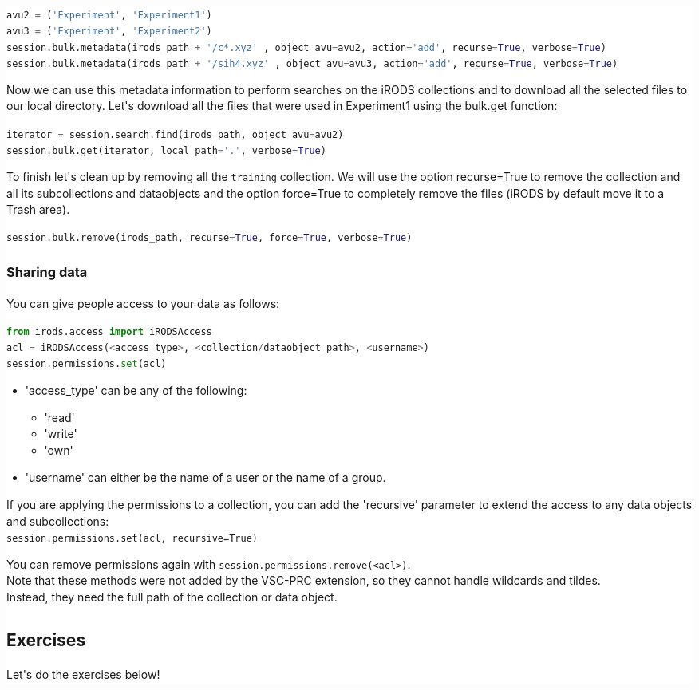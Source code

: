 ```py
avu2 = ('Experiment', 'Experiment1')
avu3 = ('Experiment', 'Experiment2')
session.bulk.metadata(irods_path + '/c*.xyz' , object_avu=avu2, action='add', recurse=True, verbose=True)
session.bulk.metadata(irods_path + '/sih4.xyz' , object_avu=avu3, action='add', recurse=True, verbose=True)
```

Now we can use this metadata information to perform searches on the iRODS collections and to download all the selected files to our local directory.
Let's download all the files that were used in Experiment1 using the bulk.get function: 


```py
iterator = session.search.find(irods_path, object_avu=avu2)
session.bulk.get(iterator, local_path='.', verbose=True)
```

To finish let's clean up by removing all the `training` collection. 
We will use the option recurse=True to remove the collection and all its subcollections 
and dataobjects and the option force=True to completely remove the files (iRODS by default move it to a Trash area). 

```py
session.bulk.remove(irods_path, recurse=True, force=True, verbose=True)
```

### Sharing data

You can give people access to your data as follows: 

```py
from irods.access import iRODSAccess
acl = iRODSAccess(<access_type>, <collection/dataobject_path>, <username>) 
session.permissions.set(acl)
```

- 'access_type' can be any of the following:
    - 'read'
    - 'write'
    - 'own'

- 'username' can either be the name of a user or the name of a group.

If you are applying the permissions to a collection, you can add the 'recursive' parameter to extend the access to any data objects and subcollections:  
`session.permissions.set(acl, recursive=True)`

You can remove permissions again with `session.permissions.remove(<acl>)`.  
Note that these methods were not added by the VSC-PRC extension, so they cannot handle wildcards and tildes.  
Instead, they need the full path of the collection or data object. 


##  Exercises 

Let's do the exercises below! 
